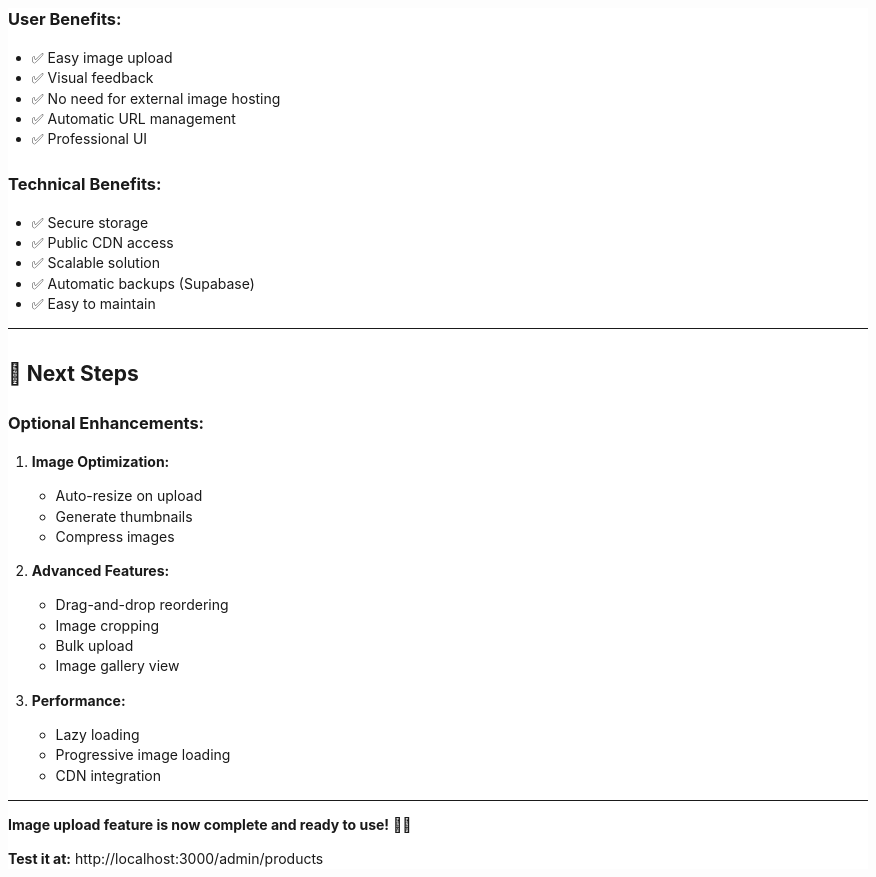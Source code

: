 ### **User Benefits:**
- ✅ Easy image upload
- ✅ Visual feedback
- ✅ No need for external image hosting
- ✅ Automatic URL management
- ✅ Professional UI

### **Technical Benefits:**
- ✅ Secure storage
- ✅ Public CDN access
- ✅ Scalable solution
- ✅ Automatic backups (Supabase)
- ✅ Easy to maintain

---

## 🚀 **Next Steps**

### **Optional Enhancements:**

1. **Image Optimization:**
   - Auto-resize on upload
   - Generate thumbnails
   - Compress images

2. **Advanced Features:**
   - Drag-and-drop reordering
   - Image cropping
   - Bulk upload
   - Image gallery view

3. **Performance:**
   - Lazy loading
   - Progressive image loading
   - CDN integration

---

**Image upload feature is now complete and ready to use!** 📸✅

**Test it at:** http://localhost:3000/admin/products

